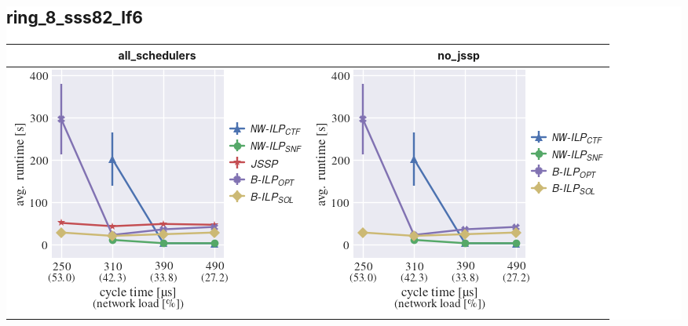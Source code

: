 ## ring_8_sss82_lf6

|all_schedulers|no_jssp|
|:---:|:---:|
|![ring_8_sss82_lf6](./all_schedulers/TC-LL_ring_8_sss82_lf6__l_rt_total.png "ring_8_sss82_lf6")|![ring_8_sss82_lf6](./no_jssp/TC-LL_ring_8_sss82_lf6__l_rt_total.png "ring_8_sss82_lf6")|